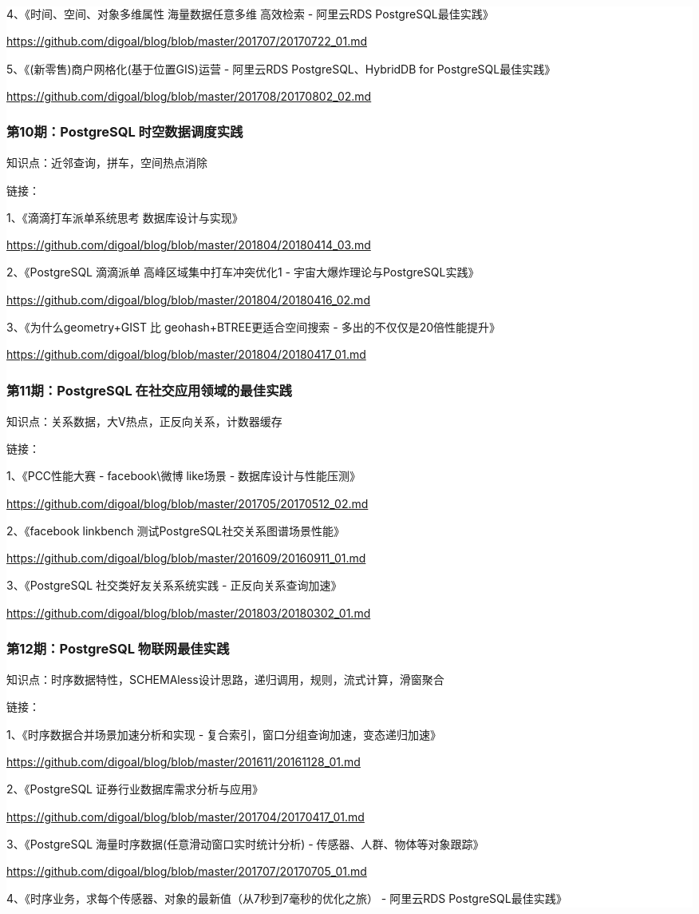 4、《时间、空间、对象多维属性 海量数据任意多维 高效检索 - 阿里云RDS PostgreSQL最佳实践》  
  
https://github.com/digoal/blog/blob/master/201707/20170722_01.md  
  
5、《(新零售)商户网格化(基于位置GIS)运营 - 阿里云RDS PostgreSQL、HybridDB for PostgreSQL最佳实践》  
  
https://github.com/digoal/blog/blob/master/201708/20170802_02.md  
  
  
### 第10期：PostgreSQL 时空数据调度实践  
知识点：近邻查询，拼车，空间热点消除  
  
链接：  
  
1、《滴滴打车派单系统思考 数据库设计与实现》  
  
https://github.com/digoal/blog/blob/master/201804/20180414_03.md  
  
2、《PostgreSQL 滴滴派单 高峰区域集中打车冲突优化1 - 宇宙大爆炸理论与PostgreSQL实践》  
  
https://github.com/digoal/blog/blob/master/201804/20180416_02.md  
  
3、《为什么geometry+GIST 比 geohash+BTREE更适合空间搜索 - 多出的不仅仅是20倍性能提升》  
  
https://github.com/digoal/blog/blob/master/201804/20180417_01.md  
  
  
### 第11期：PostgreSQL 在社交应用领域的最佳实践  
知识点：关系数据，大V热点，正反向关系，计数器缓存  
  
链接：  
  
1、《PCC性能大赛 - facebook\微博 like场景 - 数据库设计与性能压测》  
  
https://github.com/digoal/blog/blob/master/201705/20170512_02.md  
  
2、《facebook linkbench 测试PostgreSQL社交关系图谱场景性能》  
  
https://github.com/digoal/blog/blob/master/201609/20160911_01.md  
  
3、《PostgreSQL 社交类好友关系系统实践 - 正反向关系查询加速》  
  
https://github.com/digoal/blog/blob/master/201803/20180302_01.md  
  
  
### 第12期：PostgreSQL 物联网最佳实践  
知识点：时序数据特性，SCHEMAless设计思路，递归调用，规则，流式计算，滑窗聚合  
  
链接：  
  
1、《时序数据合并场景加速分析和实现 - 复合索引，窗口分组查询加速，变态递归加速》  
  
https://github.com/digoal/blog/blob/master/201611/20161128_01.md  
  
2、《PostgreSQL 证券行业数据库需求分析与应用》  
  
https://github.com/digoal/blog/blob/master/201704/20170417_01.md  
  
3、《PostgreSQL 海量时序数据(任意滑动窗口实时统计分析) - 传感器、人群、物体等对象跟踪》  
  
https://github.com/digoal/blog/blob/master/201707/20170705_01.md  
  
4、《时序业务，求每个传感器、对象的最新值（从7秒到7毫秒的优化之旅） - 阿里云RDS PostgreSQL最佳实践》  
  